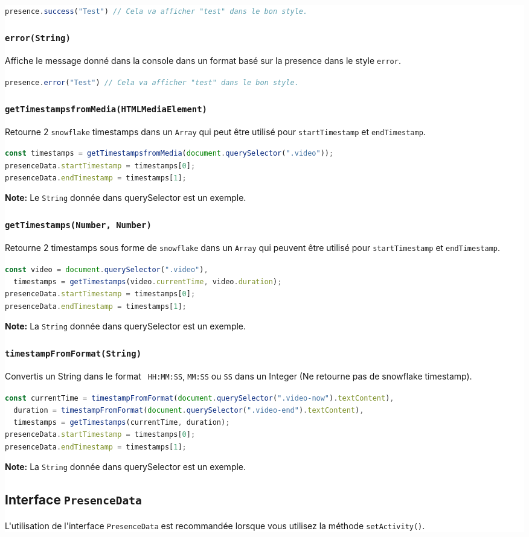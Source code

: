 ```typescript
presence.success("Test") // Cela va afficher "test" dans le bon style.
```

### `error(String)`

Affiche le message donné dans la console dans un format basé sur la presence dans le style `error`.

```typescript
presence.error("Test") // Cela va afficher "test" dans le bon style.
```

### `getTimestampsfromMedia(HTMLMediaElement)`

Retourne 2 `snowflake` timestamps dans un `Array` qui peut être utilisé pour `startTimestamp` et `endTimestamp`.

```typescript
const timestamps = getTimestampsfromMedia(document.querySelector(".video"));
presenceData.startTimestamp = timestamps[0];
presenceData.endTimestamp = timestamps[1];
```

**Note:** Le `String` donnée dans querySelector est un exemple.

### `getTimestamps(Number, Number)`

Retourne 2 timestamps sous forme de `snowflake` dans un `Array` qui peuvent être utilisé pour `startTimestamp` et `endTimestamp`.

```typescript
const video = document.querySelector(".video"),
  timestamps = getTimestamps(video.currentTime, video.duration);
presenceData.startTimestamp = timestamps[0];
presenceData.endTimestamp = timestamps[1];
```

**Note:** La `String` donnée dans querySelector est un exemple.

### `timestampFromFormat(String)`

Convertis un String dans le format ` HH:MM:SS`, `MM:SS` ou `SS` dans un Integer (Ne retourne pas de snowflake timestamp).

```typescript
const currentTime = timestampFromFormat(document.querySelector(".video-now").textContent),
  duration = timestampFromFormat(document.querySelector(".video-end").textContent),
  timestamps = getTimestamps(currentTime, duration);
presenceData.startTimestamp = timestamps[0];
presenceData.endTimestamp = timestamps[1];
```

**Note:** La `String` donnée dans querySelector est un exemple.

## Interface `PresenceData`

L'utilisation de l'interface `PresenceData` est recommandée lorsque vous utilisez la méthode `setActivity()`.
